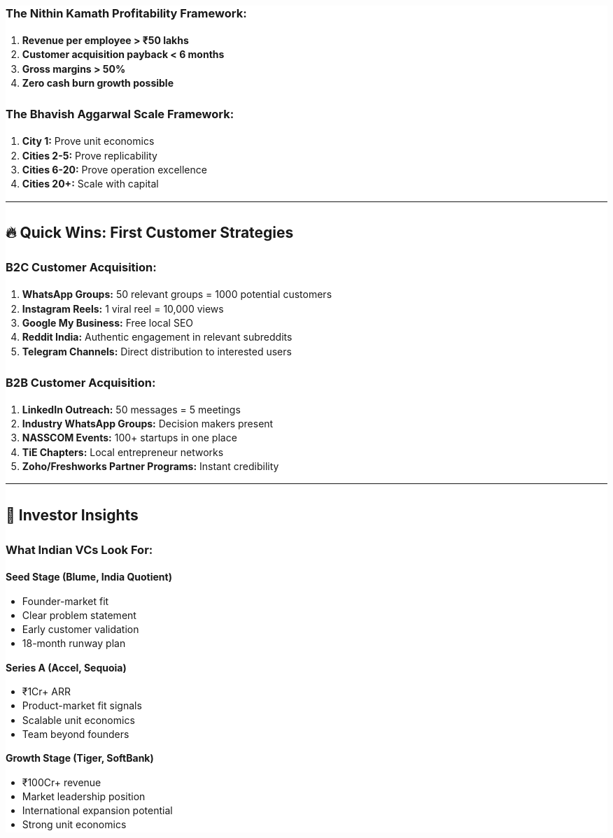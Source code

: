 ### The Nithin Kamath Profitability Framework:
1. **Revenue per employee > ₹50 lakhs**
2. **Customer acquisition payback < 6 months**
3. **Gross margins > 50%**
4. **Zero cash burn growth possible**

### The Bhavish Aggarwal Scale Framework:
1. **City 1:** Prove unit economics
2. **Cities 2-5:** Prove replicability
3. **Cities 6-20:** Prove operation excellence
4. **Cities 20+:** Scale with capital

---

## 🔥 Quick Wins: First Customer Strategies

### B2C Customer Acquisition:
1. **WhatsApp Groups:** 50 relevant groups = 1000 potential customers
2. **Instagram Reels:** 1 viral reel = 10,000 views
3. **Google My Business:** Free local SEO
4. **Reddit India:** Authentic engagement in relevant subreddits
5. **Telegram Channels:** Direct distribution to interested users

### B2B Customer Acquisition:
1. **LinkedIn Outreach:** 50 messages = 5 meetings
2. **Industry WhatsApp Groups:** Decision makers present
3. **NASSCOM Events:** 100+ startups in one place
4. **TiE Chapters:** Local entrepreneur networks
5. **Zoho/Freshworks Partner Programs:** Instant credibility

---

## 💼 Investor Insights

### What Indian VCs Look For:

**Seed Stage (Blume, India Quotient)**
- Founder-market fit
- Clear problem statement
- Early customer validation
- 18-month runway plan

**Series A (Accel, Sequoia)**
- ₹1Cr+ ARR
- Product-market fit signals
- Scalable unit economics
- Team beyond founders

**Growth Stage (Tiger, SoftBank)**
- ₹100Cr+ revenue
- Market leadership position
- International expansion potential
- Strong unit economics
